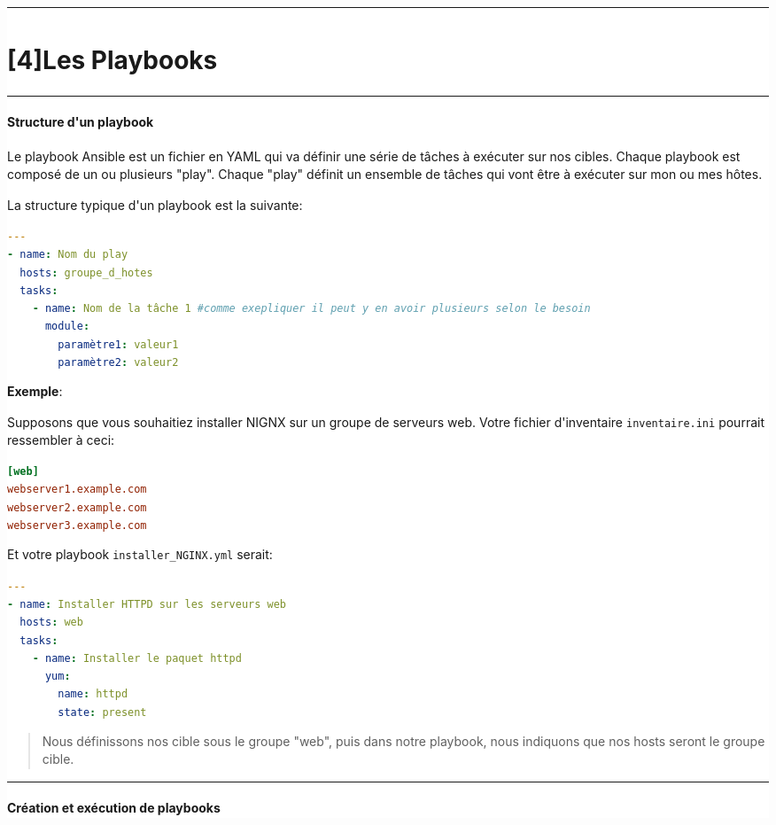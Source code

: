 
---

# **[4]Les Playbooks**

---

#### **Structure d'un playbook**

Le playbook Ansible est un fichier en YAML qui va définir une série de tâches à exécuter sur nos cibles. Chaque playbook est composé de un ou plusieurs "play". Chaque "play" définit un ensemble de tâches qui vont être à exécuter sur mon ou mes hôtes.

La structure typique d'un playbook est la suivante:

```yaml
---
- name: Nom du play
  hosts: groupe_d_hotes
  tasks:
    - name: Nom de la tâche 1 #comme exepliquer il peut y en avoir plusieurs selon le besoin
      module:
        paramètre1: valeur1
        paramètre2: valeur2
```

**Exemple**:

Supposons que vous souhaitiez installer NIGNX sur un groupe de serveurs web. Votre fichier d'inventaire `inventaire.ini` pourrait ressembler à ceci:

```ini
[web]
webserver1.example.com
webserver2.example.com
webserver3.example.com
```

Et votre playbook `installer_NGINX.yml` serait:

```yaml
---
- name: Installer HTTPD sur les serveurs web
  hosts: web
  tasks:
    - name: Installer le paquet httpd
      yum:
        name: httpd
        state: present
```

>Nous définissons nos cible sous le groupe "web", puis dans notre playbook, nous indiquons que nos hosts seront le groupe cible.
---

#### **Création et exécution de playbooks**
